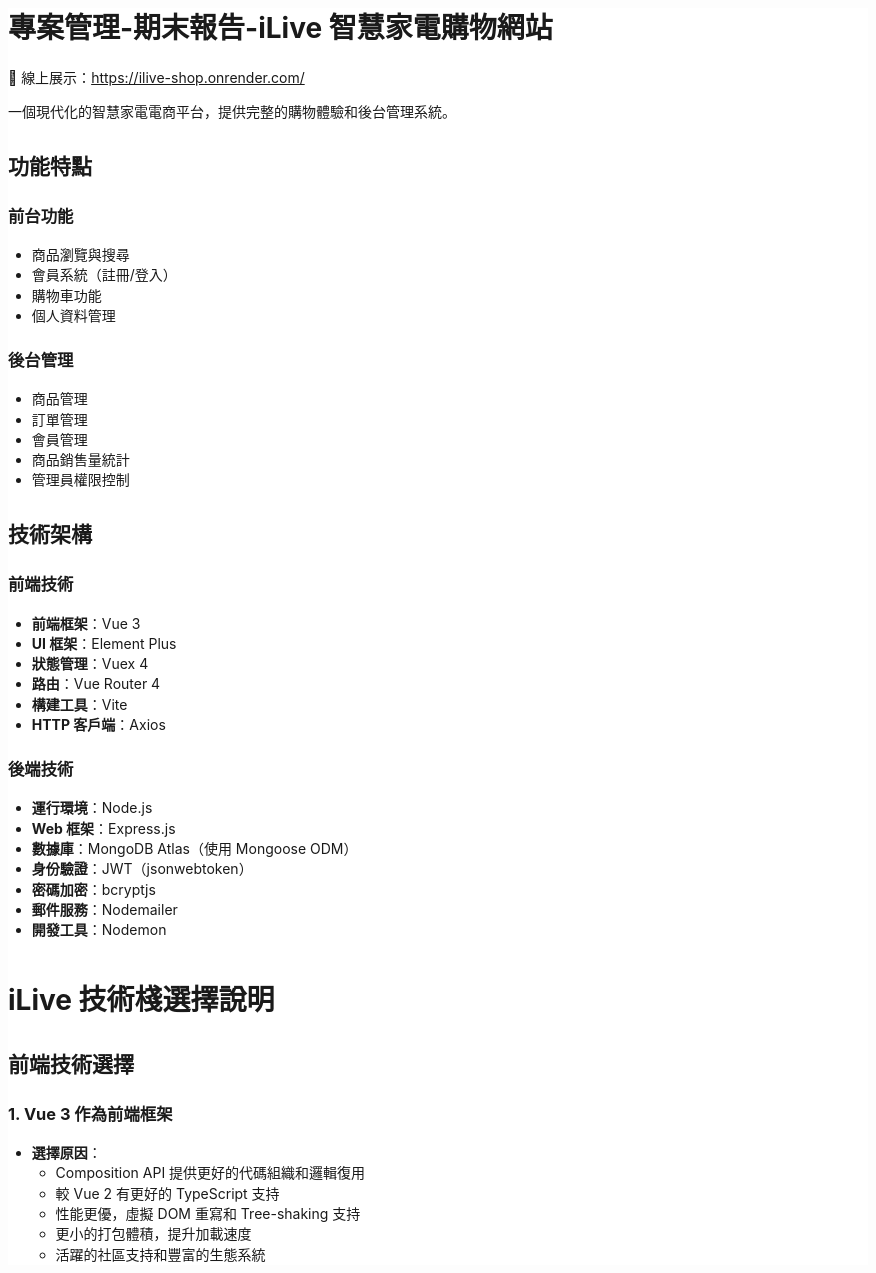 # 專案管理-期末報告-iLive 智慧家電購物網站

🔗 線上展示：https://ilive-shop.onrender.com/

一個現代化的智慧家電電商平台，提供完整的購物體驗和後台管理系統。

## 功能特點

### 前台功能
- 商品瀏覽與搜尋
- 會員系統（註冊/登入）
- 購物車功能
- 個人資料管理


### 後台管理
- 商品管理
- 訂單管理
- 會員管理
- 商品銷售量統計
- 管理員權限控制

## 技術架構

### 前端技術

- **前端框架**：Vue 3
- **UI 框架**：Element Plus
- **狀態管理**：Vuex 4
- **路由**：Vue Router 4
- **構建工具**：Vite
- **HTTP 客戶端**：Axios

### 後端技術

- **運行環境**：Node.js
- **Web 框架**：Express.js
- **數據庫**：MongoDB Atlas（使用 Mongoose ODM）
- **身份驗證**：JWT（jsonwebtoken）
- **密碼加密**：bcryptjs
- **郵件服務**：Nodemailer
- **開發工具**：Nodemon

# iLive 技術棧選擇說明

## 前端技術選擇

### 1. Vue 3 作為前端框架
- **選擇原因**：
    - Composition API 提供更好的代碼組織和邏輯復用
    - 較 Vue 2 有更好的 TypeScript 支持
    - 性能更優，虛擬 DOM 重寫和 Tree-shaking 支持
    - 更小的打包體積，提升加載速度
    - 活躍的社區支持和豐富的生態系統
